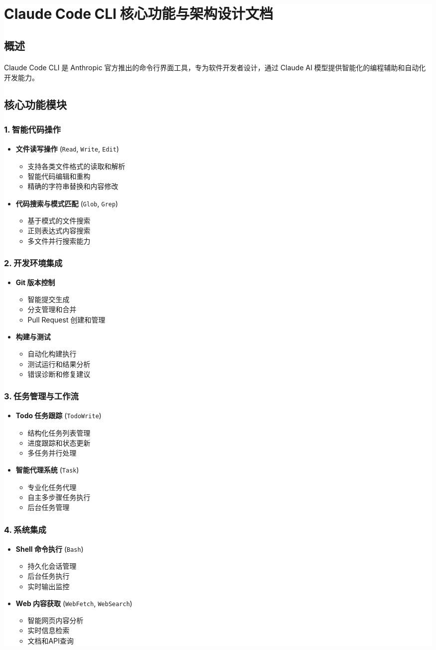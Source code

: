 # Claude Code CLI 核心功能与架构设计文档

## 概述

Claude Code CLI 是 Anthropic 官方推出的命令行界面工具，专为软件开发者设计，通过 Claude AI 模型提供智能化的编程辅助和自动化开发能力。

## 核心功能模块

### 1. 智能代码操作
- **文件读写操作** (`Read`, `Write`, `Edit`)
  - 支持各类文件格式的读取和解析
  - 智能代码编辑和重构
  - 精确的字符串替换和内容修改

- **代码搜索与模式匹配** (`Glob`, `Grep`)
  - 基于模式的文件搜索
  - 正则表达式内容搜索
  - 多文件并行搜索能力

### 2. 开发环境集成
- **Git 版本控制**
  - 智能提交生成
  - 分支管理和合并
  - Pull Request 创建和管理

- **构建与测试**
  - 自动化构建执行
  - 测试运行和结果分析
  - 错误诊断和修复建议

### 3. 任务管理与工作流
- **Todo 任务跟踪** (`TodoWrite`)
  - 结构化任务列表管理
  - 进度跟踪和状态更新
  - 多任务并行处理

- **智能代理系统** (`Task`)
  - 专业化任务代理
  - 自主多步骤任务执行
  - 后台任务管理

### 4. 系统集成
- **Shell 命令执行** (`Bash`)
  - 持久化会话管理
  - 后台任务执行
  - 实时输出监控

- **Web 内容获取** (`WebFetch`, `WebSearch`)
  - 智能网页内容分析
  - 实时信息检索
  - 文档和API查询
